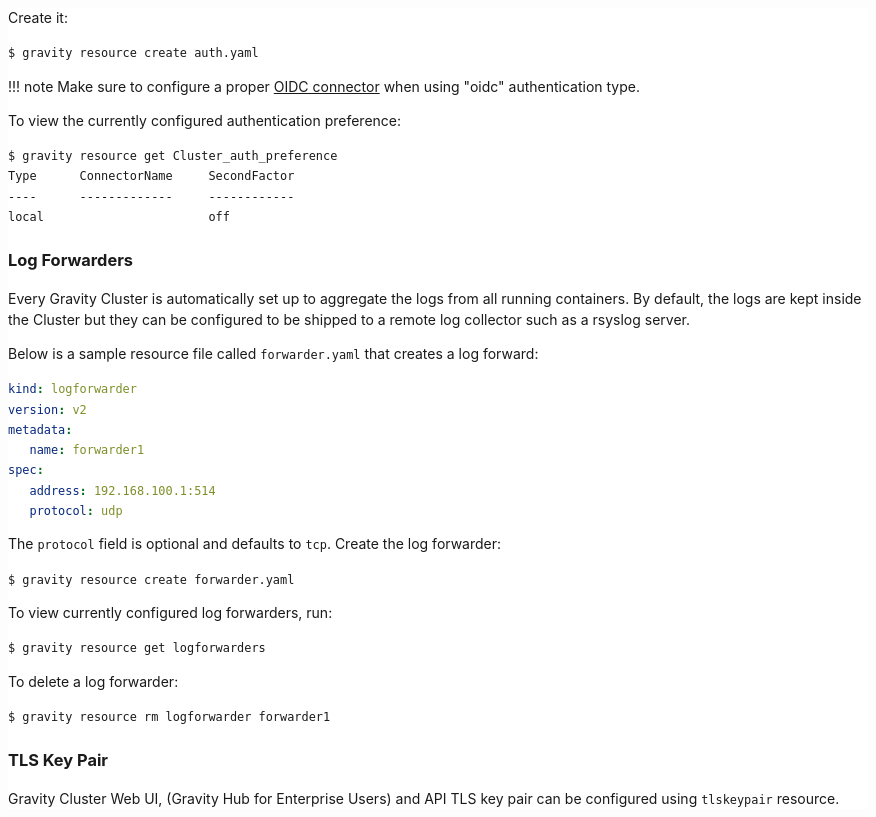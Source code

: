 Create it:

```bsh
$ gravity resource create auth.yaml
```

!!! note
    Make sure to configure a proper [OIDC connector](config.md#configuring-openid-connect)
    when using "oidc" authentication type.

To view the currently configured authentication preference:

```bsh
$ gravity resource get Cluster_auth_preference
Type      ConnectorName     SecondFactor
----      -------------     ------------
local                       off
```

### Log Forwarders

Every Gravity Cluster is automatically set up to aggregate the logs from all
running containers. By default, the logs are kept inside the Cluster but they can be configured to be shipped to a remote log collector such as a rsyslog server.

Below is a sample resource file called `forwarder.yaml` that creates a log forward:

```yaml
kind: logforwarder
version: v2
metadata:
   name: forwarder1
spec:
   address: 192.168.100.1:514
   protocol: udp
```

The `protocol` field is optional and defaults to `tcp`. Create the log forwarder:

```bsh
$ gravity resource create forwarder.yaml
```

To view currently configured log forwarders, run:

```bsh
$ gravity resource get logforwarders
```

To delete a log forwarder:

```bsh
$ gravity resource rm logforwarder forwarder1
```

### TLS Key Pair

Gravity Cluster Web UI, (Gravity Hub for Enterprise Users) and API TLS key pair can be configured using `tlskeypair` resource.
